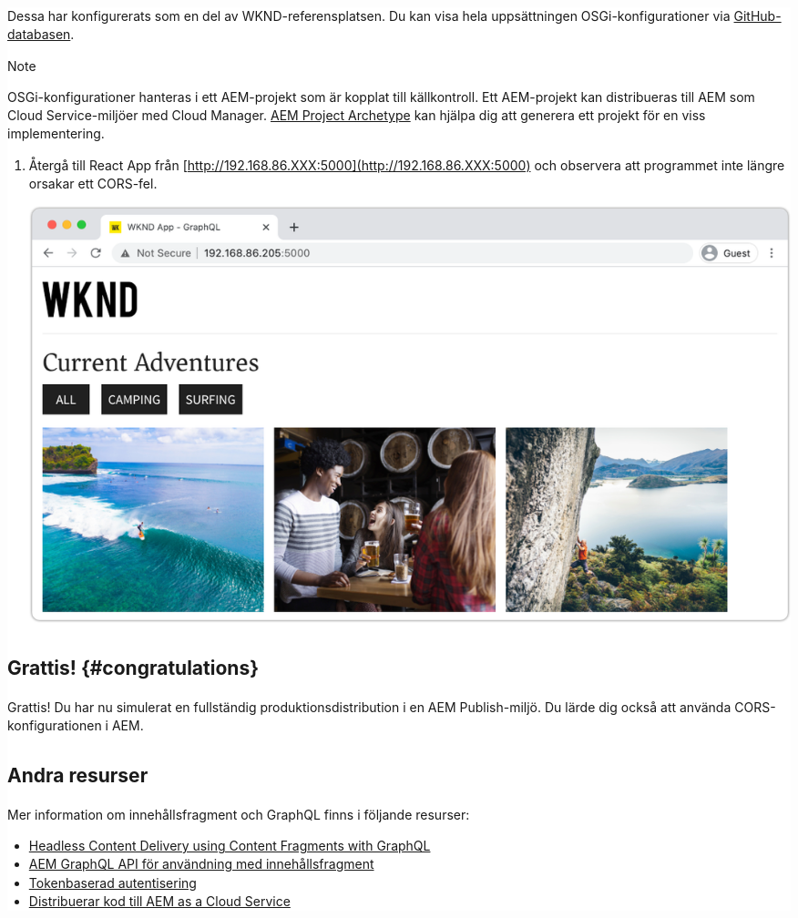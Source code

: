    Dessa har konfigurerats som en del av WKND-referensplatsen. Du kan visa hela uppsättningen OSGi-konfigurationer via [GitHub-databasen](https://github.com/adobe/aem-guides-wknd/tree/master/ui.config/src/main/content/jcr_root/apps/wknd/osgiconfig).

   >[!NOTE]
   >
   > OSGi-konfigurationer hanteras i ett AEM-projekt som är kopplat till källkontroll. Ett AEM-projekt kan distribueras till AEM som Cloud Service-miljöer med Cloud Manager. [AEM Project Archetype](https://github.com/adobe/aem-project-archetype) kan hjälpa dig att generera ett projekt för en viss implementering.

1. Återgå till React App från [http://192.168.86.XXX:5000](http://192.168.86.XXX:5000) och observera att programmet inte längre orsakar ett CORS-fel.

   ![CORS-fel korrigerat](assets/publish-deployment/cors-error-corrected.png)

## Grattis! {#congratulations}

Grattis! Du har nu simulerat en fullständig produktionsdistribution i en AEM Publish-miljö. Du lärde dig också att använda CORS-konfigurationen i AEM.

## Andra resurser

Mer information om innehållsfragment och GraphQL finns i följande resurser:

* [Headless Content Delivery using Content Fragments with GraphQL](https://experienceleague.adobe.com/docs/experience-manager-cloud-service/assets/content-fragments/content-fragments-graphql.html?lang=sv-SE)
* [AEM GraphQL API för användning med innehållsfragment](https://experienceleague.adobe.com/docs/experience-manager-cloud-service/assets/admin/graphql-api-content-fragments.html?lang=sv-SE)
* [Tokenbaserad autentisering](https://experienceleague.adobe.com/docs/experience-manager-learn/getting-started-with-aem-headless/authentication/overview.html?lang=sv-SE#authentication)
* [Distribuerar kod till AEM as a Cloud Service](https://experienceleague.adobe.com/docs/experience-manager-learn/cloud-service/cloud-manager/devops/deploy-code.html?lang=sv-SE#cloud-manager)
